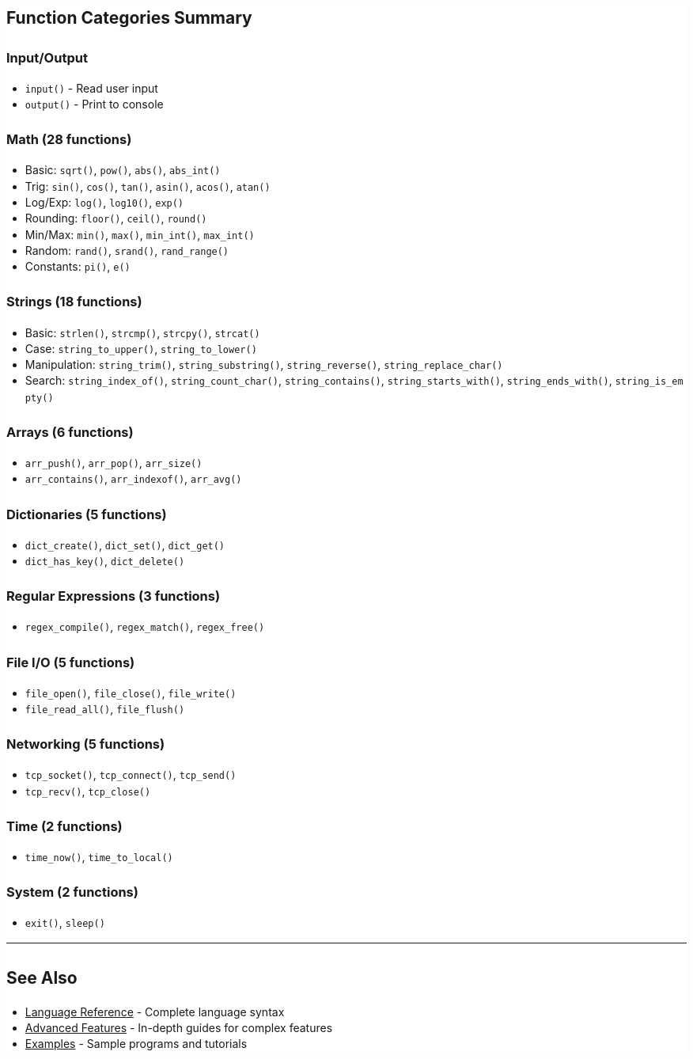 
## Function Categories Summary

### Input/Output
- `input()` - Read user input
- `output()` - Print to console

### Math (28 functions)
- Basic: `sqrt()`, `pow()`, `abs()`, `abs_int()`
- Trig: `sin()`, `cos()`, `tan()`, `asin()`, `acos()`, `atan()`
- Log/Exp: `log()`, `log10()`, `exp()`
- Rounding: `floor()`, `ceil()`, `round()`
- Min/Max: `min()`, `max()`, `min_int()`, `max_int()`
- Random: `rand()`, `srand()`, `rand_range()`
- Constants: `pi()`, `e()`

### Strings (18 functions)
- Basic: `strlen()`, `strcmp()`, `strcpy()`, `strcat()`
- Case: `string_to_upper()`, `string_to_lower()`
- Manipulation: `string_trim()`, `string_substring()`, `string_reverse()`, `string_replace_char()`
- Search: `string_index_of()`, `string_count_char()`, `string_contains()`, `string_starts_with()`, `string_ends_with()`, `string_is_empty()`

### Arrays (6 functions)
- `arr_push()`, `arr_pop()`, `arr_size()`
- `arr_contains()`, `arr_indexof()`, `arr_avg()`

### Dictionaries (5 functions)
- `dict_create()`, `dict_set()`, `dict_get()`
- `dict_has_key()`, `dict_delete()`

### Regular Expressions (3 functions)
- `regex_compile()`, `regex_match()`, `regex_free()`

### File I/O (5 functions)
- `file_open()`, `file_close()`, `file_write()`
- `file_read_all()`, `file_flush()`

### Networking (5 functions)
- `tcp_socket()`, `tcp_connect()`, `tcp_send()`
- `tcp_recv()`, `tcp_close()`

### Time (2 functions)
- `time_now()`, `time_to_local()`

### System (2 functions)
- `exit()`, `sleep()`

---

## See Also

- [Language Reference](language-reference.md) - Complete language syntax
- [Advanced Features](advanced-features.md) - In-depth guides for complex features
- [Examples](examples.md) - Sample programs and tutorials
